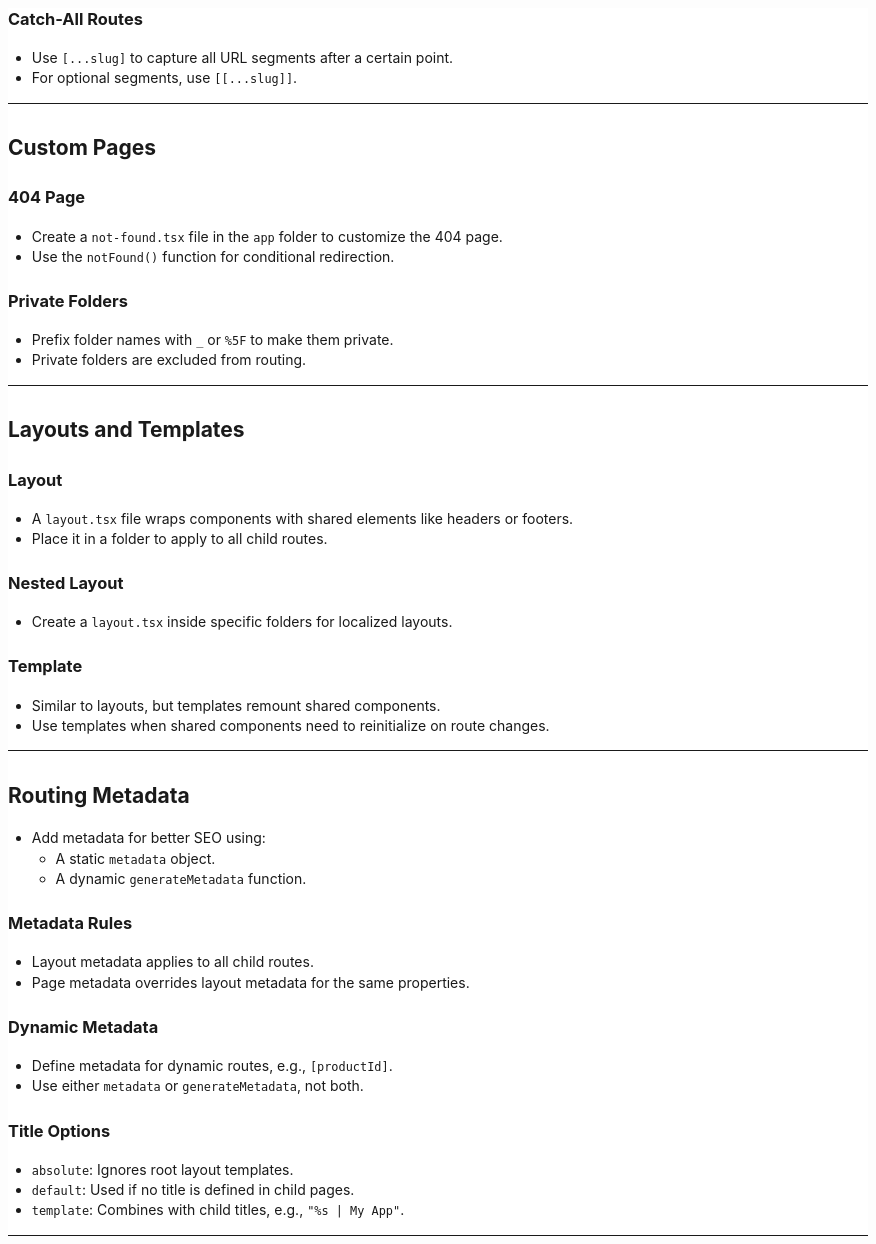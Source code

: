 ### **Catch-All Routes**
- Use `[...slug]` to capture all URL segments after a certain point.  
- For optional segments, use `[[...slug]]`.

---

## **Custom Pages**

### **404 Page**
- Create a `not-found.tsx` file in the `app` folder to customize the 404 page.  
- Use the `notFound()` function for conditional redirection.

### **Private Folders**
- Prefix folder names with `_` or `%5F` to make them private.  
- Private folders are excluded from routing.

---

## **Layouts and Templates**

### **Layout**
- A `layout.tsx` file wraps components with shared elements like headers or footers.  
- Place it in a folder to apply to all child routes.

### **Nested Layout**
- Create a `layout.tsx` inside specific folders for localized layouts.

### **Template**
- Similar to layouts, but templates remount shared components.  
- Use templates when shared components need to reinitialize on route changes.

---

## **Routing Metadata**
- Add metadata for better SEO using:
  - A static `metadata` object.  
  - A dynamic `generateMetadata` function.

### **Metadata Rules**
- Layout metadata applies to all child routes.  
- Page metadata overrides layout metadata for the same properties.  

### **Dynamic Metadata**
- Define metadata for dynamic routes, e.g., `[productId]`.  
- Use either `metadata` or `generateMetadata`, not both.

### **Title Options**
- `absolute`: Ignores root layout templates.  
- `default`: Used if no title is defined in child pages.  
- `template`: Combines with child titles, e.g., `"%s | My App"`.

---